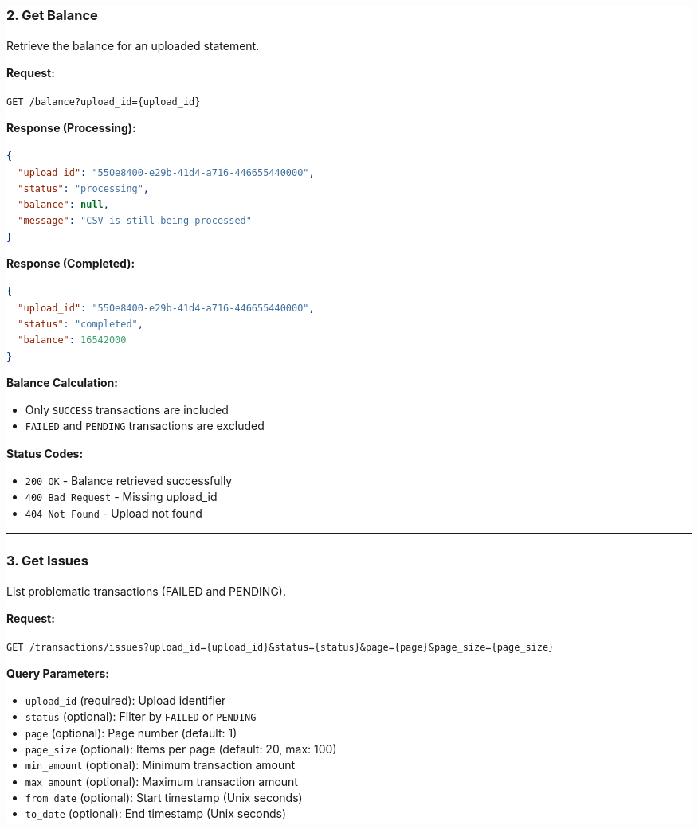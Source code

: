 
### 2. Get Balance

Retrieve the balance for an uploaded statement.

**Request:**
```http
GET /balance?upload_id={upload_id}
```

**Response (Processing):**
```json
{
  "upload_id": "550e8400-e29b-41d4-a716-446655440000",
  "status": "processing",
  "balance": null,
  "message": "CSV is still being processed"
}
```

**Response (Completed):**
```json
{
  "upload_id": "550e8400-e29b-41d4-a716-446655440000",
  "status": "completed",
  "balance": 16542000
}
```

**Balance Calculation:**
- Only `SUCCESS` transactions are included
- `FAILED` and `PENDING` transactions are excluded

**Status Codes:**
- `200 OK` - Balance retrieved successfully
- `400 Bad Request` - Missing upload_id
- `404 Not Found` - Upload not found

---

### 3. Get Issues

List problematic transactions (FAILED and PENDING).

**Request:**
```http
GET /transactions/issues?upload_id={upload_id}&status={status}&page={page}&page_size={page_size}
```

**Query Parameters:**
- `upload_id` (required): Upload identifier
- `status` (optional): Filter by `FAILED` or `PENDING`
- `page` (optional): Page number (default: 1)
- `page_size` (optional): Items per page (default: 20, max: 100)
- `min_amount` (optional): Minimum transaction amount
- `max_amount` (optional): Maximum transaction amount
- `from_date` (optional): Start timestamp (Unix seconds)
- `to_date` (optional): End timestamp (Unix seconds)
